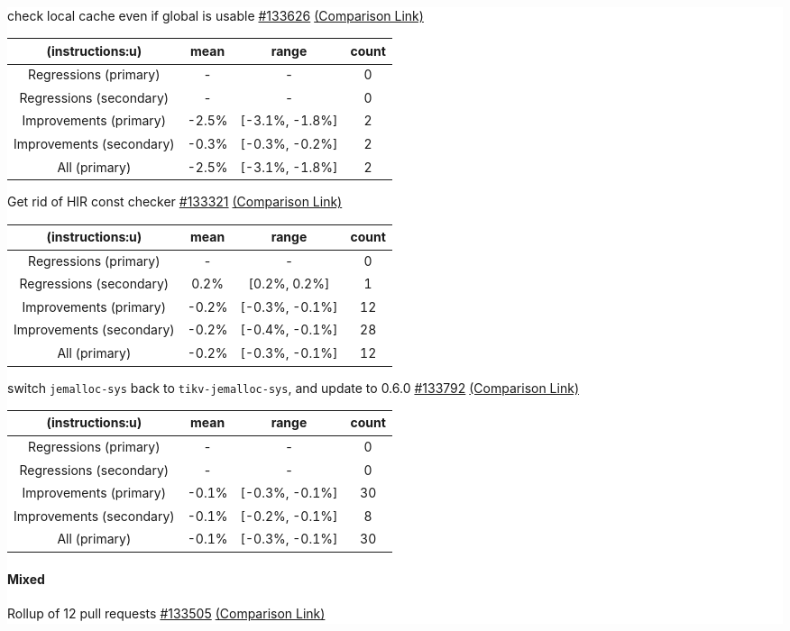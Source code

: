 
check local cache even if global is usable [#133626](https://github.com/rust-lang/rust/pull/133626) [(Comparison Link)](https://perf.rust-lang.org/compare.html?start=3bff51ea912d4dfd9caa1e3bc6f68352618208a7&end=32eea2f4460b06b12acc98050a4211b8c0ccfd67&stat=instructions:u)

| (instructions:u)                   | mean  | range          | count |
|:----------------------------------:|:-----:|:--------------:|:-----:|
| Regressions (primary)    | -     | -              | 0     |
| Regressions (secondary)  | -     | -              | 0     |
| Improvements (primary)   | -2.5% | [-3.1%, -1.8%] | 2     |
| Improvements (secondary) | -0.3% | [-0.3%, -0.2%] | 2     |
| All  (primary)                 | -2.5% | [-3.1%, -1.8%] | 2     |


Get rid of HIR const checker [#133321](https://github.com/rust-lang/rust/pull/133321) [(Comparison Link)](https://perf.rust-lang.org/compare.html?start=41cbe3e4d1ef8de310fbbd77043082960def9446&end=efdd9e802053caeb52103945df858e87f837e59a&stat=instructions:u)

| (instructions:u)                   | mean  | range          | count |
|:----------------------------------:|:-----:|:--------------:|:-----:|
| Regressions (primary)    | -     | -              | 0     |
| Regressions (secondary)  | 0.2%  | [0.2%, 0.2%]   | 1     |
| Improvements (primary)   | -0.2% | [-0.3%, -0.1%] | 12    |
| Improvements (secondary) | -0.2% | [-0.4%, -0.1%] | 28    |
| All  (primary)                 | -0.2% | [-0.3%, -0.1%] | 12    |


switch `jemalloc-sys` back to `tikv-jemalloc-sys`, and update to 0.6.0 [#133792](https://github.com/rust-lang/rust/pull/133792) [(Comparison Link)](https://perf.rust-lang.org/compare.html?start=8575f8f91bbd7dca529d362afc8117db74661c3b&end=490b2cc09860dd62a7595bb07364d71c12ce4e60&stat=instructions:u)

| (instructions:u)                   | mean  | range          | count |
|:----------------------------------:|:-----:|:--------------:|:-----:|
| Regressions (primary)    | -     | -              | 0     |
| Regressions (secondary)  | -     | -              | 0     |
| Improvements (primary)   | -0.1% | [-0.3%, -0.1%] | 30    |
| Improvements (secondary) | -0.1% | [-0.2%, -0.1%] | 8     |
| All  (primary)                 | -0.1% | [-0.3%, -0.1%] | 30    |


#### Mixed

Rollup of 12 pull requests [#133505](https://github.com/rust-lang/rust/pull/133505) [(Comparison Link)](https://perf.rust-lang.org/compare.html?start=dff3e7ccd4a18958c938136c4ccdc853fcc86194&end=dd2837ec5de4301a692e05a7c4475e980af57a57&stat=instructions:u)
